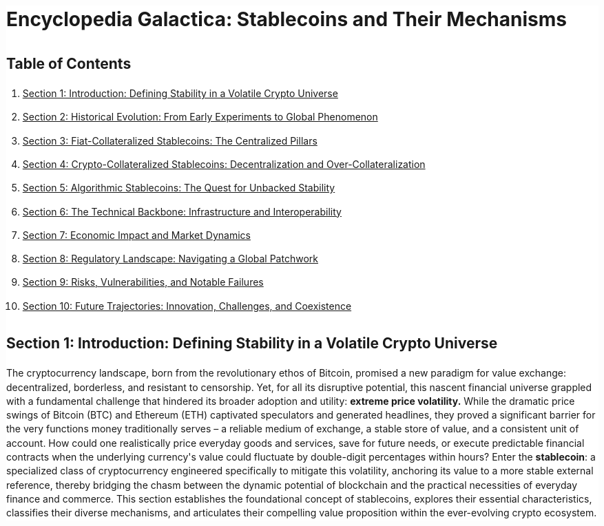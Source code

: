 # Encyclopedia Galactica: Stablecoins and Their Mechanisms



## Table of Contents



1. [Section 1: Introduction: Defining Stability in a Volatile Crypto Universe](#section-1-introduction-defining-stability-in-a-volatile-crypto-universe)

2. [Section 2: Historical Evolution: From Early Experiments to Global Phenomenon](#section-2-historical-evolution-from-early-experiments-to-global-phenomenon)

3. [Section 3: Fiat-Collateralized Stablecoins: The Centralized Pillars](#section-3-fiat-collateralized-stablecoins-the-centralized-pillars)

4. [Section 4: Crypto-Collateralized Stablecoins: Decentralization and Over-Collateralization](#section-4-crypto-collateralized-stablecoins-decentralization-and-over-collateralization)

5. [Section 5: Algorithmic Stablecoins: The Quest for Unbacked Stability](#section-5-algorithmic-stablecoins-the-quest-for-unbacked-stability)

6. [Section 6: The Technical Backbone: Infrastructure and Interoperability](#section-6-the-technical-backbone-infrastructure-and-interoperability)

7. [Section 7: Economic Impact and Market Dynamics](#section-7-economic-impact-and-market-dynamics)

8. [Section 8: Regulatory Landscape: Navigating a Global Patchwork](#section-8-regulatory-landscape-navigating-a-global-patchwork)

9. [Section 9: Risks, Vulnerabilities, and Notable Failures](#section-9-risks-vulnerabilities-and-notable-failures)

10. [Section 10: Future Trajectories: Innovation, Challenges, and Coexistence](#section-10-future-trajectories-innovation-challenges-and-coexistence)





## Section 1: Introduction: Defining Stability in a Volatile Crypto Universe

The cryptocurrency landscape, born from the revolutionary ethos of Bitcoin, promised a new paradigm for value exchange: decentralized, borderless, and resistant to censorship. Yet, for all its disruptive potential, this nascent financial universe grappled with a fundamental challenge that hindered its broader adoption and utility: **extreme price volatility.** While the dramatic price swings of Bitcoin (BTC) and Ethereum (ETH) captivated speculators and generated headlines, they proved a significant barrier for the very functions money traditionally serves – a reliable medium of exchange, a stable store of value, and a consistent unit of account. How could one realistically price everyday goods and services, save for future needs, or execute predictable financial contracts when the underlying currency's value could fluctuate by double-digit percentages within hours? Enter the **stablecoin**: a specialized class of cryptocurrency engineered specifically to mitigate this volatility, anchoring its value to a more stable external reference, thereby bridging the chasm between the dynamic potential of blockchain and the practical necessities of everyday finance and commerce. This section establishes the foundational concept of stablecoins, explores their essential characteristics, classifies their diverse mechanisms, and articulates their compelling value proposition within the ever-evolving crypto ecosystem.
